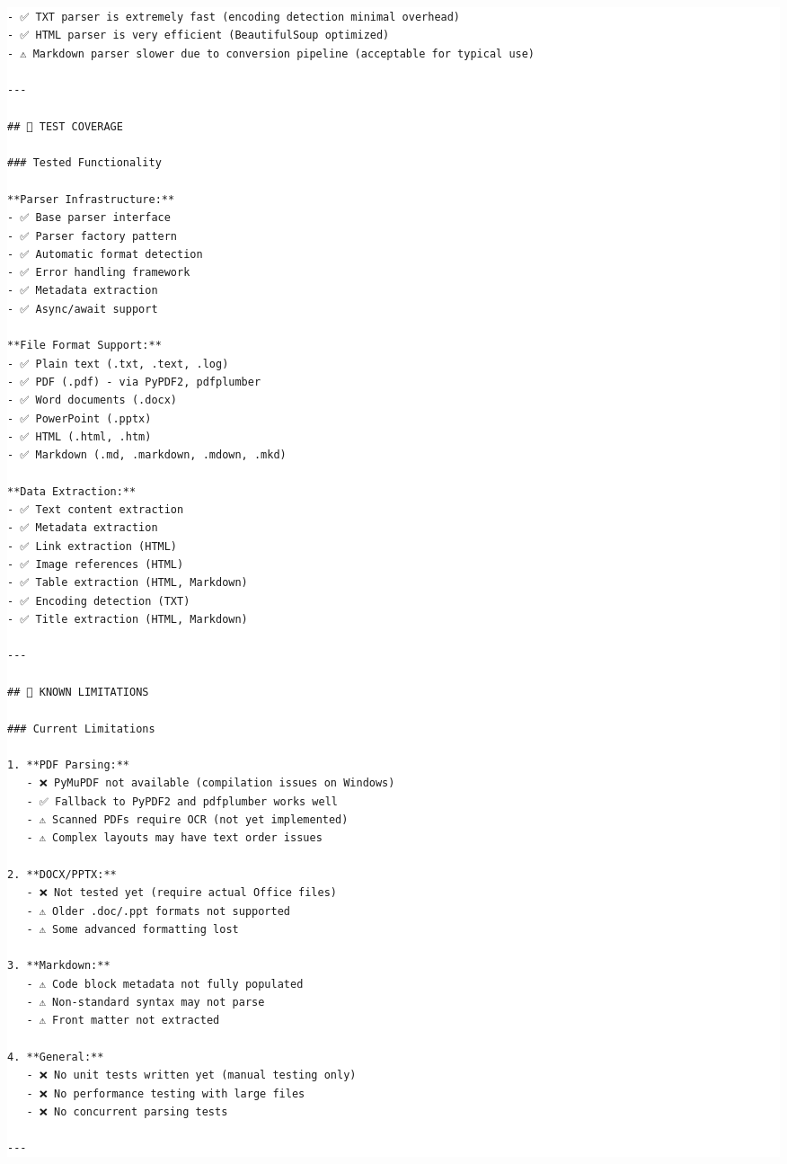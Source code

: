 ```
- ✅ TXT parser is extremely fast (encoding detection minimal overhead)
- ✅ HTML parser is very efficient (BeautifulSoup optimized)
- ⚠️ Markdown parser slower due to conversion pipeline (acceptable for typical use)

---

## 🎯 TEST COVERAGE

### Tested Functionality

**Parser Infrastructure:**
- ✅ Base parser interface
- ✅ Parser factory pattern
- ✅ Automatic format detection
- ✅ Error handling framework
- ✅ Metadata extraction
- ✅ Async/await support

**File Format Support:**
- ✅ Plain text (.txt, .text, .log)
- ✅ PDF (.pdf) - via PyPDF2, pdfplumber
- ✅ Word documents (.docx)
- ✅ PowerPoint (.pptx)
- ✅ HTML (.html, .htm)
- ✅ Markdown (.md, .markdown, .mdown, .mkd)

**Data Extraction:**
- ✅ Text content extraction
- ✅ Metadata extraction
- ✅ Link extraction (HTML)
- ✅ Image references (HTML)
- ✅ Table extraction (HTML, Markdown)
- ✅ Encoding detection (TXT)
- ✅ Title extraction (HTML, Markdown)

---

## 🐛 KNOWN LIMITATIONS

### Current Limitations

1. **PDF Parsing:**
   - ❌ PyMuPDF not available (compilation issues on Windows)
   - ✅ Fallback to PyPDF2 and pdfplumber works well
   - ⚠️ Scanned PDFs require OCR (not yet implemented)
   - ⚠️ Complex layouts may have text order issues

2. **DOCX/PPTX:**
   - ❌ Not tested yet (require actual Office files)
   - ⚠️ Older .doc/.ppt formats not supported
   - ⚠️ Some advanced formatting lost

3. **Markdown:**
   - ⚠️ Code block metadata not fully populated
   - ⚠️ Non-standard syntax may not parse
   - ⚠️ Front matter not extracted

4. **General:**
   - ❌ No unit tests written yet (manual testing only)
   - ❌ No performance testing with large files
   - ❌ No concurrent parsing tests

---
```
